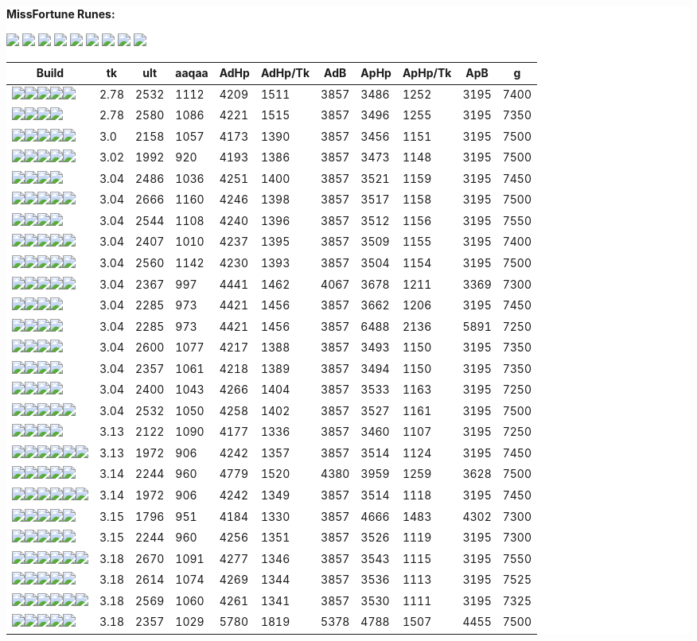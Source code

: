
**MissFortune Runes:**


![](/Styles/Precision/PressTheAttack/PressTheAttack.png)
![](/Styles/Precision/AbsorbLife/AbsorbLife.png)
![](/Styles/Precision/LegendAlacrity/LegendAlacrity.png)
![](/Styles/Precision/CutDown/CutDown.png)
![](/Styles/Sorcery/AbsoluteFocus/AbsoluteFocus.png)
![](/Styles/Sorcery/GatheringStorm/GatheringStorm.png)
![](/StatMods/StatModsAttackSpeedIcon.png)
![](/StatMods/StatModsAdaptiveForceIcon.png)
![](/StatMods/StatModsHealthScalingIcon.png)





 Build |tk|ult|aaqaa|AdHp|AdHp/Tk|AdB|ApHp|ApHp/Tk|ApB|g
-|-|-|-|-|-|-|-|-|-|-
![](/item/6699.png)![](/item/3072.png)![](/item/1001.png)![](/item/1055.png)![](/item/1036.png)|2.78|2532|1112|4209|1511|3857|3486|1252|3195|7400
![](/item/3072.png)![](/item/6694.png)![](/item/1001.png)![](/item/1055.png)|2.78|2580|1086|4221|1515|3857|3496|1255|3195|7350
![](/item/3124.png)![](/item/3072.png)![](/item/1001.png)![](/item/1055.png)![](/item/1036.png)|3.0|2158|1057|4173|1390|3857|3456|1151|3195|7500
![](/item/3072.png)![](/item/3115.png)![](/item/1001.png)![](/item/1055.png)![](/item/1036.png)|3.02|1992|920|4193|1386|3857|3473|1148|3195|7500
![](/item/3072.png)![](/item/6698.png)![](/item/1001.png)![](/item/1055.png)|3.04|2486|1036|4251|1400|3857|3521|1159|3195|7450
![](/item/3036.png)![](/item/3072.png)![](/item/1001.png)![](/item/1055.png)![](/item/1036.png)|3.04|2666|1160|4246|1398|3857|3517|1158|3195|7500
![](/item/3031.png)![](/item/3072.png)![](/item/1001.png)![](/item/1055.png)|3.04|2544|1108|4240|1396|3857|3512|1156|3195|7550
![](/item/3072.png)![](/item/3004.png)![](/item/1001.png)![](/item/1055.png)![](/item/1036.png)|3.04|2407|1010|4237|1395|3857|3509|1155|3195|7400
![](/item/3033.png)![](/item/3072.png)![](/item/1001.png)![](/item/1055.png)![](/item/1036.png)|3.04|2560|1142|4230|1393|3857|3504|1154|3195|7500
![](/item/3072.png)![](/item/6692.png)![](/item/1001.png)![](/item/1055.png)![](/item/1036.png)|3.04|2367|997|4441|1462|4067|3678|1211|3369|7300
![](/item/3072.png)![](/item/3074.png)![](/item/1001.png)![](/item/1055.png)|3.04|2285|973|4421|1456|3857|3662|1206|3195|7450
![](/item/3072.png)![](/item/3156.png)![](/item/1001.png)![](/item/1055.png)|3.04|2285|973|4421|1456|3857|6488|2136|5891|7250
![](/item/6676.png)![](/item/3072.png)![](/item/1001.png)![](/item/1055.png)|3.04|2600|1077|4217|1388|3857|3493|1150|3195|7350
![](/item/3032.png)![](/item/3072.png)![](/item/1001.png)![](/item/1055.png)|3.04|2357|1061|4218|1389|3857|3494|1150|3195|7350
![](/item/3508.png)![](/item/3072.png)![](/item/1001.png)![](/item/1055.png)|3.04|2400|1043|4266|1404|3857|3533|1163|3195|7250
![](/item/6696.png)![](/item/3072.png)![](/item/1001.png)![](/item/1055.png)![](/item/1036.png)|3.04|2532|1050|4258|1402|3857|3527|1161|3195|7500
![](/item/6672.png)![](/item/3072.png)![](/item/1001.png)![](/item/1055.png)|3.13|2122|1090|4177|1336|3857|3460|1107|3195|7250
![](/item/3072.png)![](/item/6675.png)![](/item/1001.png)![](/item/1055.png)![](/item/1036.png)![](/item/1036.png)|3.13|1972|906|4242|1357|3857|3514|1124|3195|7450
![](/item/3073.png)![](/item/3072.png)![](/item/1001.png)![](/item/1055.png)![](/item/1036.png)|3.14|2244|960|4779|1520|4380|3959|1259|3628|7500
![](/item/3072.png)![](/item/3046.png)![](/item/1001.png)![](/item/1055.png)![](/item/1036.png)![](/item/1036.png)|3.14|1972|906|4242|1349|3857|3514|1118|3195|7450
![](/item/3072.png)![](/item/3091.png)![](/item/1001.png)![](/item/1055.png)![](/item/1036.png)|3.15|1796|951|4184|1330|3857|4666|1483|4302|7300
![](/item/3072.png)![](/item/3087.png)![](/item/1001.png)![](/item/1055.png)![](/item/1036.png)|3.15|2244|960|4256|1351|3857|3526|1119|3195|7300
![](/item/3142.png)![](/item/3072.png)![](/item/1001.png)![](/item/1055.png)![](/item/1036.png)![](/item/1036.png)|3.18|2670|1091|4277|1346|3857|3543|1115|3195|7550
![](/item/6695.png)![](/item/3072.png)![](/item/1001.png)![](/item/1055.png)![](/item/1037.png)|3.18|2614|1074|4269|1344|3857|3536|1113|3195|7525
![](/item/3134.png)![](/item/3072.png)![](/item/1001.png)![](/item/1055.png)![](/item/1038.png)![](/item/1037.png)|3.18|2569|1060|4261|1341|3857|3530|1111|3195|7325
![](/item/3072.png)![](/item/6673.png)![](/item/1001.png)![](/item/1055.png)![](/item/1036.png)|3.18|2357|1029|5780|1819|5378|4788|1507|4455|7500